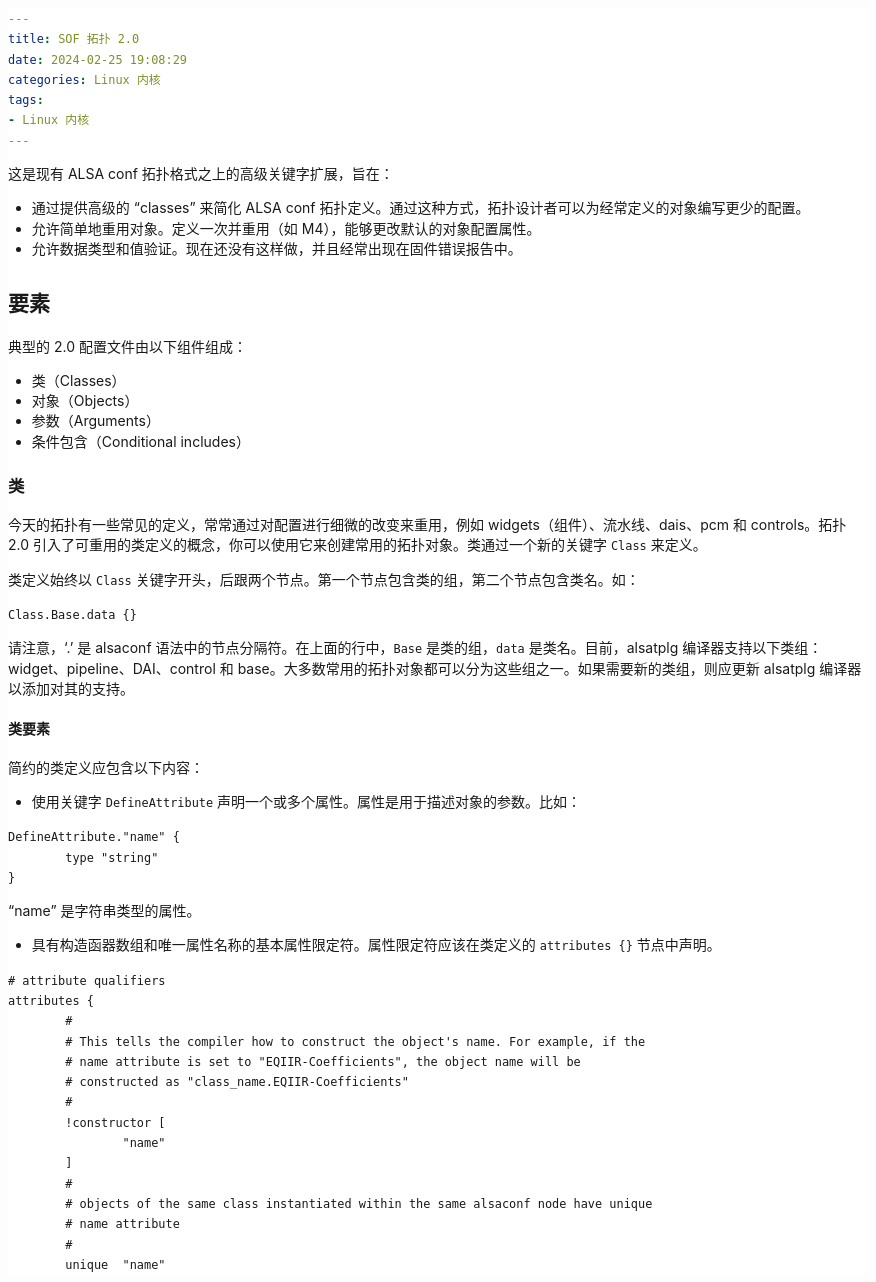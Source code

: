 ```yaml
---
title: SOF 拓扑 2.0
date: 2024-02-25 19:08:29
categories: Linux 内核
tags:
- Linux 内核
---
```


这是现有 ALSA conf 拓扑格式之上的高级关键字扩展，旨在：

 * 通过提供高级的 “classes” 来简化 ALSA conf 拓扑定义。通过这种方式，拓扑设计者可以为经常定义的对象编写更少的配置。
 * 允许简单地重用对象。定义一次并重用（如 M4），能够更改默认的对象配置属性。
 * 允许数据类型和值验证。现在还没有这样做，并且经常出现在固件错误报告中。

## 要素

典型的 2.0 配置文件由以下组件组成：

 * 类（Classes）
 * 对象（Objects）
 * 参数（Arguments）
 * 条件包含（Conditional includes）

### 类

今天的拓扑有一些常见的定义，常常通过对配置进行细微的改变来重用，例如 widgets（组件）、流水线、dais、pcm 和 controls。拓扑 2.0 引入了可重用的类定义的概念，你可以使用它来创建常用的拓扑对象。类通过一个新的关键字 `Class` 来定义。

类定义始终以 `Class` 关键字开头，后跟两个节点。第一个节点包含类的组，第二个节点包含类名。如：
```
Class.Base.data {}
```

请注意，‘.’ 是 alsaconf 语法中的节点分隔符。在上面的行中，`Base` 是类的组，`data` 是类名。目前，alsatplg 编译器支持以下类组：widget、pipeline、DAI、control 和 base。大多数常用的拓扑对象都可以分为这些组之一。如果需要新的类组，则应更新 alsatplg 编译器以添加对其的支持。

#### 类要素

简约的类定义应包含以下内容：

 * 使用关键字 `DefineAttribute` 声明一个或多个属性。属性是用于描述对象的参数。比如：
```
DefineAttribute."name" {
        type "string"
}
```

“name” 是字符串类型的属性。

 * 具有构造函器数组和唯一属性名称的基本属性限定符。属性限定符应该在类定义的 `attributes {}` 节点中声明。
```
# attribute qualifiers
attributes {
        #
        # This tells the compiler how to construct the object's name. For example, if the
        # name attribute is set to "EQIIR-Coefficients", the object name will be
        # constructed as "class_name.EQIIR-Coefficients"
        #
        !constructor [
                "name"
        ]
        #
        # objects of the same class instantiated within the same alsaconf node have unique
        # name attribute
        #
        unique  "name"
```